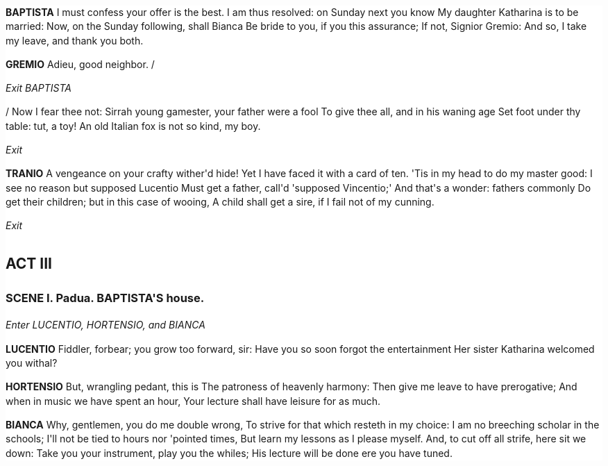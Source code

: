 **BAPTISTA**
I must confess your offer is the best.
I am thus resolved: on Sunday next you know
My daughter Katharina is to be married:
Now, on the Sunday following, shall Bianca
Be bride to you, if you this assurance;
If not, Signior Gremio:
And so, I take my leave, and thank you both.

**GREMIO**
Adieu, good neighbor. /

*Exit BAPTISTA*

/ Now I fear thee not:
Sirrah young gamester, your father were a fool
To give thee all, and in his waning age
Set foot under thy table: tut, a toy!
An old Italian fox is not so kind, my boy.

*Exit*

**TRANIO**
A vengeance on your crafty wither'd hide!
Yet I have faced it with a card of ten.
'Tis in my head to do my master good:
I see no reason but supposed Lucentio
Must get a father, call'd 'supposed Vincentio;'
And that's a wonder: fathers commonly
Do get their children; but in this case of wooing,
A child shall get a sire, if I fail not of my cunning.

*Exit*

## ACT III

### SCENE I. Padua. BAPTISTA'S house.

*Enter LUCENTIO, HORTENSIO, and BIANCA*

**LUCENTIO**
Fiddler, forbear; you grow too forward, sir:
Have you so soon forgot the entertainment
Her sister Katharina welcomed you withal?

**HORTENSIO**
But, wrangling pedant, this is
The patroness of heavenly harmony:
Then give me leave to have prerogative;
And when in music we have spent an hour,
Your lecture shall have leisure for as much.

**BIANCA**
Why, gentlemen, you do me double wrong,
To strive for that which resteth in my choice:
I am no breeching scholar in the schools;
I'll not be tied to hours nor 'pointed times,
But learn my lessons as I please myself.
And, to cut off all strife, here sit we down:
Take you your instrument, play you the whiles;
His lecture will be done ere you have tuned.
